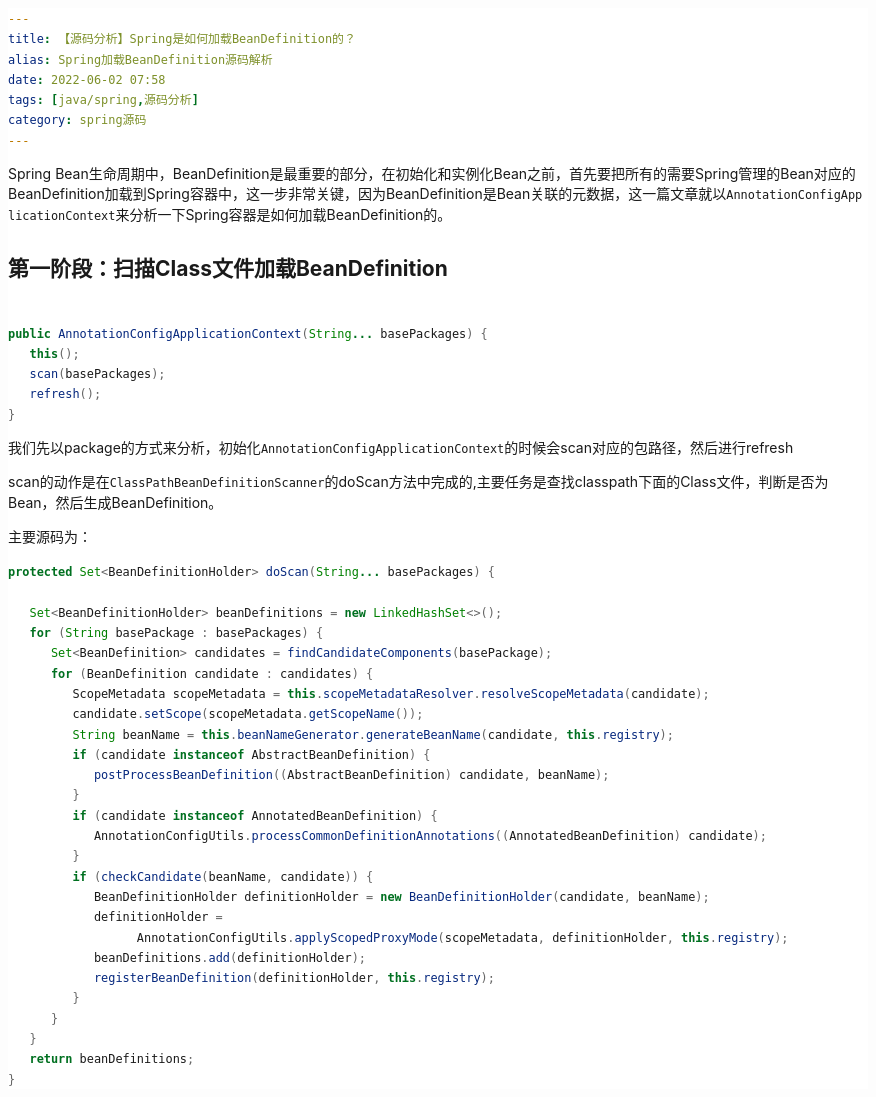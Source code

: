 ```yaml
---
title: 【源码分析】Spring是如何加载BeanDefinition的？
alias: Spring加载BeanDefinition源码解析
date: 2022-06-02 07:58
tags: [java/spring,源码分析]
category: spring源码
---
```


Spring Bean生命周期中，BeanDefinition是最重要的部分，在初始化和实例化Bean之前，首先要把所有的需要Spring管理的Bean对应的BeanDefinition加载到Spring容器中，这一步非常关键，因为BeanDefinition是Bean关联的元数据，这一篇文章就以`AnnotationConfigApplicationContext`来分析一下Spring容器是如何加载BeanDefinition的。

## 第一阶段：扫描Class文件加载BeanDefinition

```java

public AnnotationConfigApplicationContext(String... basePackages) {  
   this();  
   scan(basePackages);  
   refresh();  
}
```
我们先以package的方式来分析，初始化`AnnotationConfigApplicationContext`的时候会scan对应的包路径，然后进行refresh

scan的动作是在`ClassPathBeanDefinitionScanner`的doScan方法中完成的,主要任务是查找classpath下面的Class文件，判断是否为Bean，然后生成BeanDefinition。



主要源码为：

```java
protected Set<BeanDefinitionHolder> doScan(String... basePackages) {  

   Set<BeanDefinitionHolder> beanDefinitions = new LinkedHashSet<>();  
   for (String basePackage : basePackages) {  
      Set<BeanDefinition> candidates = findCandidateComponents(basePackage);  
      for (BeanDefinition candidate : candidates) {  
         ScopeMetadata scopeMetadata = this.scopeMetadataResolver.resolveScopeMetadata(candidate);  
         candidate.setScope(scopeMetadata.getScopeName());  
         String beanName = this.beanNameGenerator.generateBeanName(candidate, this.registry);  
         if (candidate instanceof AbstractBeanDefinition) {  
            postProcessBeanDefinition((AbstractBeanDefinition) candidate, beanName);  
         }  
         if (candidate instanceof AnnotatedBeanDefinition) {  
            AnnotationConfigUtils.processCommonDefinitionAnnotations((AnnotatedBeanDefinition) candidate);  
         }  
         if (checkCandidate(beanName, candidate)) {  
            BeanDefinitionHolder definitionHolder = new BeanDefinitionHolder(candidate, beanName);  
            definitionHolder =  
                  AnnotationConfigUtils.applyScopedProxyMode(scopeMetadata, definitionHolder, this.registry);  
            beanDefinitions.add(definitionHolder);  
            registerBeanDefinition(definitionHolder, this.registry);  
         }  
      }  
   }  
   return beanDefinitions;  
}
```
